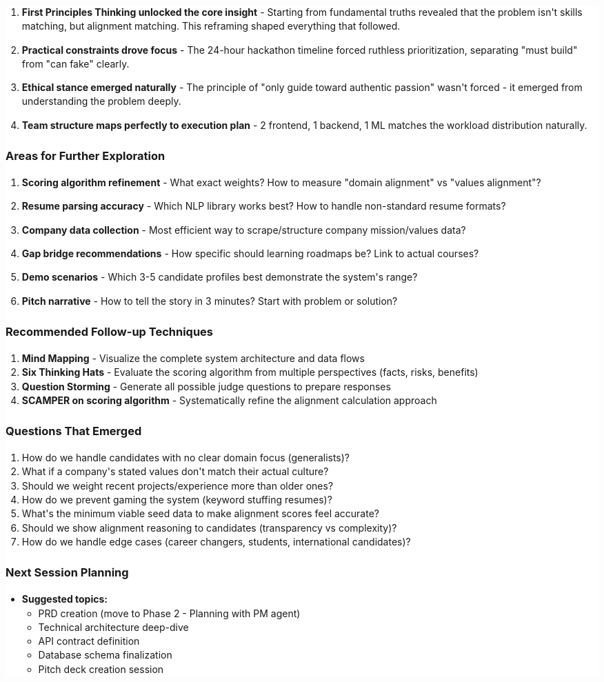 1. **First Principles Thinking unlocked the core insight** - Starting from fundamental truths revealed that the problem isn't skills matching, but alignment matching. This reframing shaped everything that followed.

2. **Practical constraints drove focus** - The 24-hour hackathon timeline forced ruthless prioritization, separating "must build" from "can fake" clearly.

3. **Ethical stance emerged naturally** - The principle of "only guide toward authentic passion" wasn't forced - it emerged from understanding the problem deeply.

4. **Team structure maps perfectly to execution plan** - 2 frontend, 1 backend, 1 ML matches the workload distribution naturally.

### Areas for Further Exploration

1. **Scoring algorithm refinement** - What exact weights? How to measure "domain alignment" vs "values alignment"?

2. **Resume parsing accuracy** - Which NLP library works best? How to handle non-standard resume formats?

3. **Company data collection** - Most efficient way to scrape/structure company mission/values data?

4. **Gap bridge recommendations** - How specific should learning roadmaps be? Link to actual courses?

5. **Demo scenarios** - Which 3-5 candidate profiles best demonstrate the system's range?

6. **Pitch narrative** - How to tell the story in 3 minutes? Start with problem or solution?

### Recommended Follow-up Techniques

1. **Mind Mapping** - Visualize the complete system architecture and data flows
2. **Six Thinking Hats** - Evaluate the scoring algorithm from multiple perspectives (facts, risks, benefits)
3. **Question Storming** - Generate all possible judge questions to prepare responses
4. **SCAMPER on scoring algorithm** - Systematically refine the alignment calculation approach

### Questions That Emerged

1. How do we handle candidates with no clear domain focus (generalists)?
2. What if a company's stated values don't match their actual culture?
3. Should we weight recent projects/experience more than older ones?
4. How do we prevent gaming the system (keyword stuffing resumes)?
5. What's the minimum viable seed data to make alignment scores feel accurate?
6. Should we show alignment reasoning to candidates (transparency vs complexity)?
7. How do we handle edge cases (career changers, students, international candidates)?

### Next Session Planning

- **Suggested topics:**
  - PRD creation (move to Phase 2 - Planning with PM agent)
  - Technical architecture deep-dive
  - API contract definition
  - Database schema finalization
  - Pitch deck creation session
